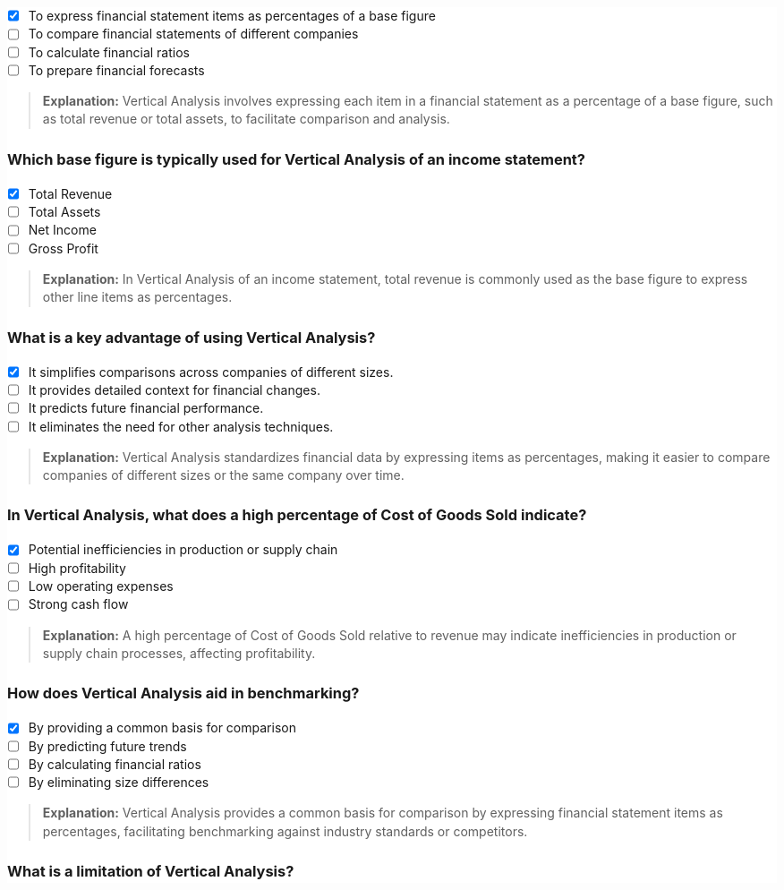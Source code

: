 - [x] To express financial statement items as percentages of a base figure
- [ ] To compare financial statements of different companies
- [ ] To calculate financial ratios
- [ ] To prepare financial forecasts

> **Explanation:** Vertical Analysis involves expressing each item in a financial statement as a percentage of a base figure, such as total revenue or total assets, to facilitate comparison and analysis.

### Which base figure is typically used for Vertical Analysis of an income statement?

- [x] Total Revenue
- [ ] Total Assets
- [ ] Net Income
- [ ] Gross Profit

> **Explanation:** In Vertical Analysis of an income statement, total revenue is commonly used as the base figure to express other line items as percentages.

### What is a key advantage of using Vertical Analysis?

- [x] It simplifies comparisons across companies of different sizes.
- [ ] It provides detailed context for financial changes.
- [ ] It predicts future financial performance.
- [ ] It eliminates the need for other analysis techniques.

> **Explanation:** Vertical Analysis standardizes financial data by expressing items as percentages, making it easier to compare companies of different sizes or the same company over time.

### In Vertical Analysis, what does a high percentage of Cost of Goods Sold indicate?

- [x] Potential inefficiencies in production or supply chain
- [ ] High profitability
- [ ] Low operating expenses
- [ ] Strong cash flow

> **Explanation:** A high percentage of Cost of Goods Sold relative to revenue may indicate inefficiencies in production or supply chain processes, affecting profitability.

### How does Vertical Analysis aid in benchmarking?

- [x] By providing a common basis for comparison
- [ ] By predicting future trends
- [ ] By calculating financial ratios
- [ ] By eliminating size differences

> **Explanation:** Vertical Analysis provides a common basis for comparison by expressing financial statement items as percentages, facilitating benchmarking against industry standards or competitors.

### What is a limitation of Vertical Analysis?
